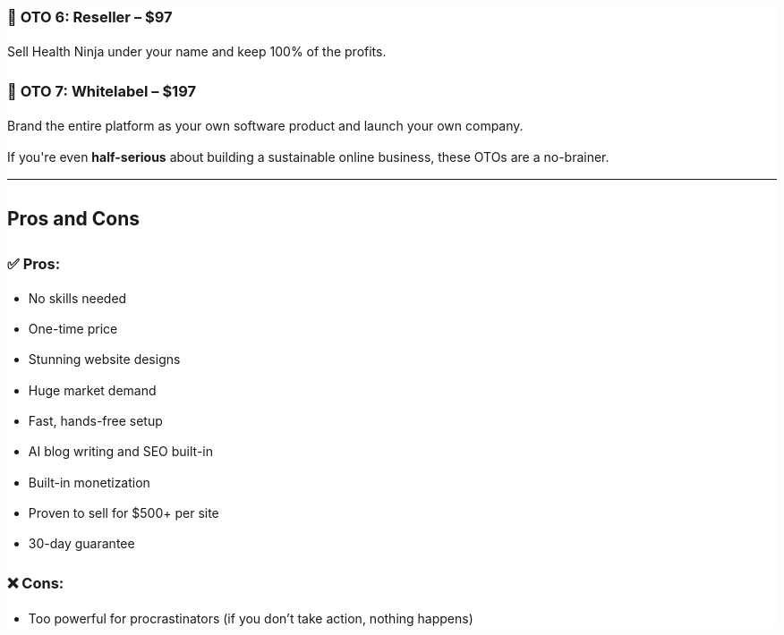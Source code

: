 <h3 data-start="5599" data-end="5633">🔹 <strong data-start="5606" data-end="5625">OTO 6: Reseller</strong> – $97</h3>
<p data-start="5634" data-end="5697">Sell Health Ninja under your name and keep 100% of the profits.</p>

<h3 data-start="5699" data-end="5736">🔹 <strong data-start="5706" data-end="5727">OTO 7: Whitelabel</strong> – $197</h3>
<p data-start="5737" data-end="5820">Brand the entire platform as your own software product and launch your own company.</p>
<p data-start="5822" data-end="5928">If you're even <strong data-start="5837" data-end="5853">half-serious</strong> about building a sustainable online business, these OTOs are a no-brainer.</p>


<hr data-start="5930" data-end="5933" />

<h2 data-start="5935" data-end="5951">Pros and Cons</h2>
<h3 data-start="5953" data-end="5964">✅ Pros:</h3>
<ul data-start="5965" data-end="6203">
 	<li data-start="5965" data-end="5985">
<p data-start="5967" data-end="5985">No skills needed</p>
</li>
 	<li data-start="5986" data-end="6004">
<p data-start="5988" data-end="6004">One-time price</p>
</li>
 	<li data-start="6005" data-end="6033">
<p data-start="6007" data-end="6033">Stunning website designs</p>
</li>
 	<li data-start="6034" data-end="6056">
<p data-start="6036" data-end="6056">Huge market demand</p>
</li>
 	<li data-start="6057" data-end="6083">
<p data-start="6059" data-end="6083">Fast, hands-free setup</p>
</li>
 	<li data-start="6084" data-end="6120">
<p data-start="6086" data-end="6120">AI blog writing and SEO built-in</p>
</li>
 	<li data-start="6121" data-end="6146">
<p data-start="6123" data-end="6146">Built-in monetization</p>
</li>
 	<li data-start="6147" data-end="6184">
<p data-start="6149" data-end="6184">Proven to sell for $500+ per site</p>
</li>
 	<li data-start="6185" data-end="6203">
<p data-start="6187" data-end="6203">30-day guarantee</p>
</li>
</ul>
<h3 data-start="6205" data-end="6216">❌ Cons:</h3>
<ul data-start="6217" data-end="6295">
 	<li data-start="6217" data-end="6295">
<p data-start="6219" data-end="6295">Too powerful for procrastinators (if you don’t take action, nothing happens)</p>
</li>
</ul>
